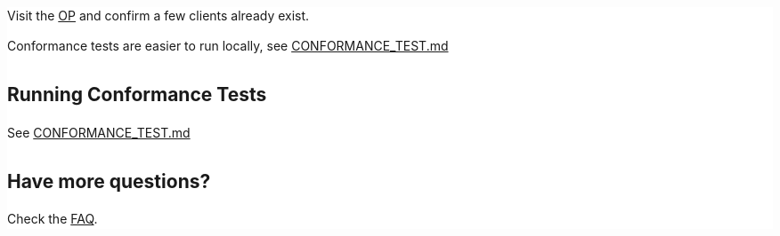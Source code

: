 Visit the [OP](https://op.local.stack-dev.cirrusidentity.com/simplesaml/) and confirm a few clients already exist.

Conformance tests are easier to run locally, see [CONFORMANCE_TEST.md](CONFORMANCE_TEST.md)

## Running Conformance Tests

See [CONFORMANCE_TEST.md](CONFORMANCE_TEST.md)

## Have more questions?

Check the [FAQ](FAQ.md).
